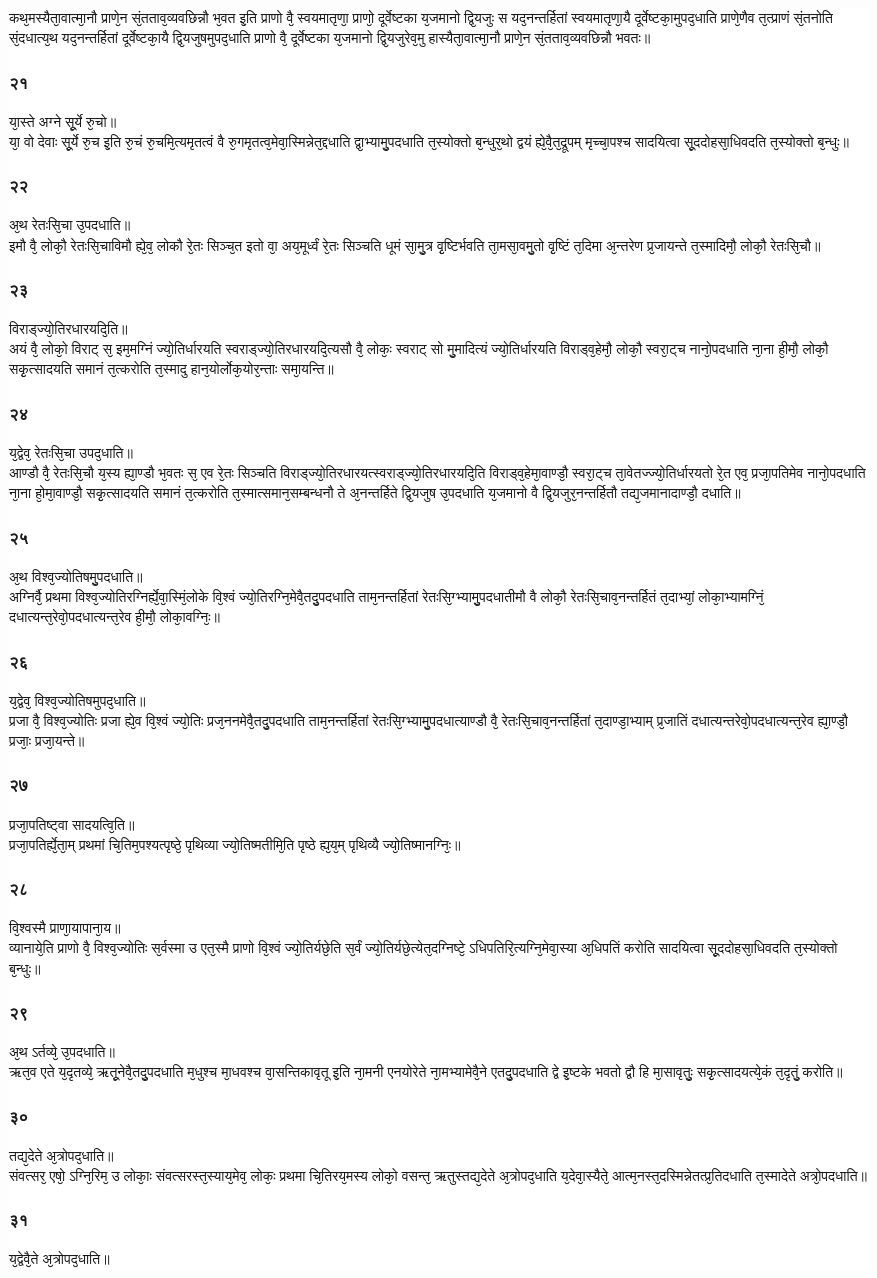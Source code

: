 कथ᳘मस्यैता᳘वात्मा᳘नौ प्राणे᳘न सं᳘तताव᳘व्यवछिन्नौ भ᳘वत इ᳘ति प्राणो वै᳘ स्वयमातृणा᳘ प्राणो᳘ दूर्वेष्टका य᳘जमानो द्वि᳘यजुः स यद᳘नन्तर्हितां स्वयमातृणा᳘यै दूर्वेष्टका᳘मुपद᳘धाति प्राणे᳘णैव त᳘त्प्राणं सं᳘तनोति सं᳘दधात्य᳘थ यद᳘नन्तर्हितां दूर्वेष्टका᳘यै द्वि᳘यजुषमुपद᳘धाति प्राणो वै᳘ दूर्वेष्टका य᳘जमानो द्वि᳘यजुरेव᳘मु हास्यैता᳘वात्मा᳘नौ प्राणे᳘न सं᳘तताव᳘व्यवछिन्नौ भवतः॥  
### २१
या᳘स्ते अग्ने सू᳘र्ये रु᳘चो॥  
या᳘ वो देवाः सू᳘र्ये रु᳘च इ᳘ति रु᳘चं रु᳘चमि᳘त्यमृतत्वं वै रु᳘गमृतत्व᳘मेवा᳘स्मिन्नेत᳘द्दधाति द्वा᳘भ्यामु᳘पदधाति त᳘स्योक्तो ब᳘न्धुर᳘थो द्वयं ह्ये᳘वै᳘त᳘द्रूपम् मृच्चा᳘पश्च सादयित्वा सू᳘ददोहसा᳘धिवदति त᳘स्योक्तो ब᳘न्धुः॥  
### २२
अ᳘थ रेतःसि᳘चा उ᳘पदधाति॥  
इमौ वै᳘ लोकौ᳘ रेतःसि᳘चाविमौ ह्ये᳘व᳘ लोकौ रे᳘तः सिञ्च᳘त इतो वा᳘ अय᳘मूर्ध्वं रे᳘तः सिञ्चति धूमं सा᳘मु᳘त्र वृ᳘ष्टिर्भवति ता᳘मसा᳘वमु᳘तो वृ᳘ष्टिं त᳘दिमा अ᳘न्तरेण प्र᳘जायन्ते त᳘स्मादिमौ᳘ लोकौ᳘ रेतःसि᳘चौ॥  
### २३
विराड्ज्यो᳘तिरधारयदि᳘ति॥  
अयं वै᳘ लोको᳘ विराट् स᳘ इम᳘मग्निं ज्यो᳘तिर्धारयति स्वराड्ज्यो᳘तिरधारयदि᳘त्यसौ वै᳘ लोकः᳘ स्वराट् सो मु᳘मादित्यं ज्यो᳘तिर्धारयति विराड्व᳘हेमौ᳘ लोकौ᳘ स्वरा᳘ट्च नानो᳘पदधाति ना᳘ना ही᳘मौ᳘ लोकौ᳘ सकृ᳘त्सादयति समानं त᳘त्करोति त᳘स्मादु हान᳘योर्लोक᳘योर᳘न्ताः समा᳘यन्ति॥  
### २४
य᳘द्वेव᳘ रेतःसि᳘चा उपद᳘धाति॥  
आण्डौ वै᳘ रेतःसि᳘चौ य᳘स्य ह्या᳘ण्डौ भ᳘वतः स᳘ एव रे᳘तः सिञ्चति विराड्ज्यो᳘तिरधारयत्स्वराड्ज्यो᳘तिरधारयदि᳘ति विराड्व᳘हेमा᳘वाण्डौ᳘ स्वरा᳘ट्च ता᳘वेतज्ज्यो᳘तिर्धारयतो रे᳘त एव᳘ प्रजा᳘पतिमेव नानो᳘पदधाति ना᳘ना हो᳘मा᳘वाण्डौ᳘ सकृ᳘त्सादयति समानं त᳘त्करोति त᳘स्मात्समान᳘सम्बन्धनौ ते अ᳘नन्तर्हिते द्वि᳘यजुष उ᳘पदधाति य᳘जमानो वै द्वि᳘यजुर᳘नन्तर्हितौ तद्य᳘जमानादाण्डौ᳘ दधाति॥  
### २५
अ᳘थ विश्व᳘ज्योतिषमु᳘पदधाति॥  
अग्निर्वै᳘ प्रथमा विश्व᳘ज्योतिरग्निर्ह्ये᳘वा᳘स्मिं᳘लोके वि᳘श्वं ज्यो᳘तिरग्नि᳘मेवै᳘तदु᳘पदधाति ताम᳘नन्तर्हितां रेतःसि᳘ग्भ्यामु᳘पदधातीमौ वै लोकौ᳘ रेतःसि᳘चाव᳘नन्तर्हितं त᳘दाभ्यां᳘ लोका᳘भ्यामग्निं᳘ दधात्यन्त᳘रेवो᳘पदधात्यन्त᳘रेव ही᳘मौ᳘ लोका᳘वग्निः᳘॥  
### २६
य᳘द्वेव᳘ विश्व᳘ज्योतिषमुपद᳘धाति॥  
प्रजा वै᳘ विश्व᳘ज्योतिः प्रजा ह्ये᳘व वि᳘श्वं ज्यो᳘तिः प्रज᳘ननमेवै᳘तदु᳘पदधाति ताम᳘नन्तर्हितां रेतःसि᳘ग्भ्यामु᳘पदधात्याण्डौ वै᳘ रेतःसि᳘चाव᳘नन्तर्हितां त᳘दाण्डा᳘भ्याम् प्र᳘जातिं दधात्यन्तरेवो᳘पदधात्यन्त᳘रेव ह्या᳘ण्डौ᳘ प्रजाः᳘ प्रजा᳘यन्ते॥  
### २७
प्रजा᳘पतिष्ट्वा सादयत्वि᳘ति॥  
प्रजा᳘पतिर्ह्ये᳘ता᳘म् प्रथमां चि᳘तिम᳘पश्यत्पृष्ठे᳘ पृथिव्या ज्यो᳘तिष्मतीमि᳘ति पृष्ठे ह्य᳘य᳘म् पृथिव्यै ज्यो᳘तिष्मानग्निः᳘॥  
### २८
वि᳘श्वस्मै प्राणा᳘यापाना᳘य॥  
व्यानाये᳘ति प्राणो वै᳘ विश्व᳘ज्योतिः स᳘र्वस्मा उ एत᳘स्मै प्राणो वि᳘श्वं ज्यो᳘तिर्यछे᳘ति स᳘र्वं ज्यो᳘तिर्यछे᳘त्येत᳘दग्निष्टे᳘ ऽधिपतिरि᳘त्यग्नि᳘मेवा᳘स्या अ᳘धिपतिं करोति सादयित्वा सू᳘ददोहसा᳘धिवदति त᳘स्योक्तो ब᳘न्धुः॥  
### २९
अ᳘थ ऽर्तव्ये᳘ उ᳘पदधाति॥  
ऋत᳘व एते य᳘दृतव्ये᳘ ऋतू᳘नेवै᳘तदु᳘पदधाति म᳘धुश्च मा᳘धवश्च वा᳘सन्तिकावृतू इ᳘ति ना᳘मनी एनयोरेते ना᳘मभ्यामेवै᳘ने एतदु᳘पदधाति द्वे इ᳘ष्टके भवतो द्वौ हि मा᳘सावृतुः᳘ सकृ᳘त्सादयत्ये᳘कं त᳘दृतुं᳘ करोति॥  
### ३०
तद्य᳘देते अ᳘त्रोपद᳘धाति॥  
संवत्सर᳘ एषो᳘ ऽग्नि᳘रिम᳘ उ लोकाः᳘ संवत्सरस्त᳘स्याय᳘मेव᳘ लोकः᳘ प्रथमा चि᳘तिरय᳘मस्य लोको᳘ वसन्त᳘ ऋतुस्तद्य᳘देते अ᳘त्रोपद᳘धाति य᳘देवा᳘स्यैते᳘ आत्म᳘नस्त᳘दस्मिन्नेतत्प्र᳘तिदधाति त᳘स्मादेते अत्रो᳘पदधाति॥  
### ३१
य᳘द्वेवै᳘ते अ᳘त्रोपद᳘धाति॥  